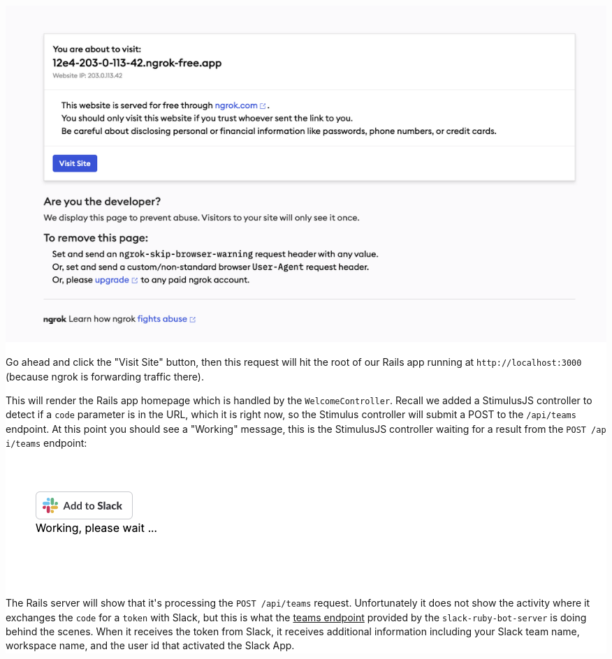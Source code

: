 ![slack app first time ngrok warning](../images/slack-app-first-time-ngrok-warning.png "slack app first time ngrok warning")

Go ahead and click the "Visit Site" button, then this request will hit the root of our Rails app running at `http://localhost:3000` (because ngrok is forwarding traffic there).

This will render the Rails app homepage which is handled by the `WelcomeController`. Recall we added a StimulusJS controller to detect if a `code` parameter is in the URL, which it is right now, so the Stimulus controller will submit a POST to the `/api/teams` endpoint. At this point you should see a "Working" message, this is the StimulusJS controller waiting for a result from the `POST /api/teams` endpoint:

![slack app team wait](../images/slack-app-team-wait.png "slack app team wait")

The Rails server will show that it's processing the `POST /api/teams` request. Unfortunately it does not show the activity where it exchanges the `code` for a `token` with Slack, but this is what the [teams endpoint](https://github.com/slack-ruby/slack-ruby-bot-server/blob/master/lib/slack-ruby-bot-server/api/endpoints/teams_endpoint.rb#L33-L115) provided by the `slack-ruby-bot-server` is doing behind the scenes. When it receives the token from Slack, it receives additional information including your Slack team name, workspace name, and the user id that activated the Slack App.
